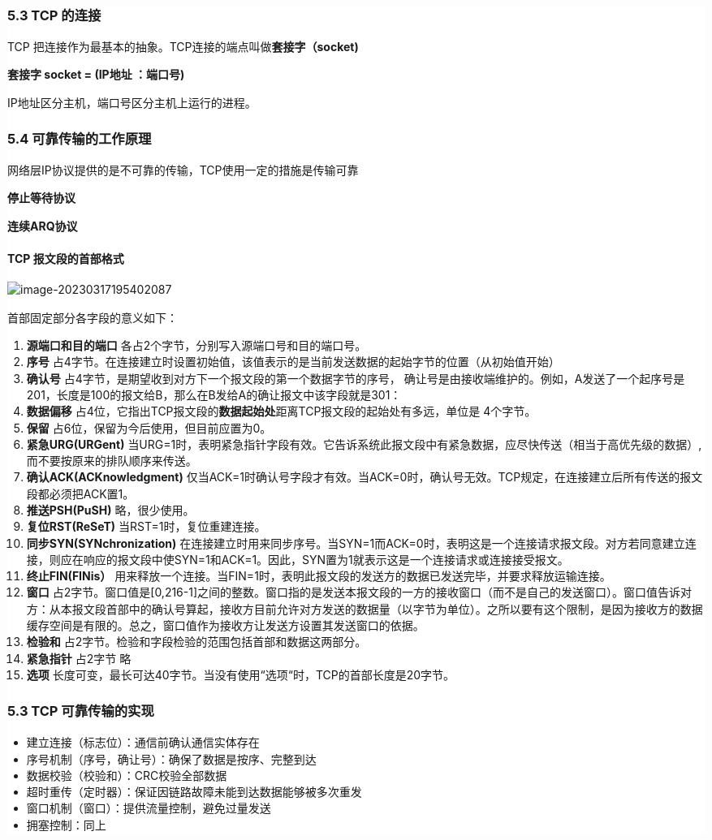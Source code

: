 

### 5.3 TCP 的连接

TCP 把连接作为最基本的抽象。TCP连接的端点叫做**套接字（socket)**

**套接字 socket = (IP地址 ：端口号)**

IP地址区分主机，端口号区分主机上运行的进程。



### 5.4 可靠传输的工作原理

网络层IP协议提供的是不可靠的传输，TCP使用一定的措施是传输可靠



**停止等待协议**

**连续ARQ协议**

#### TCP 报文段的首部格式

![image-20230317195402087](https://kinvy-images.oss-cn-beijing.aliyuncs.com/Images/image-20230317195402087.png)



首部固定部分各字段的意义如下：

1. **源端口和目的端口**     各占2个字节，分别写入源端口号和目的端口号。
2. **序号**    占4字节。在连接建立时设置初始值，该值表示的是当前发送数据的起始字节的位置（从初始值开始）
3. **确认号**  占4字节，是期望收到对方下一个报文段的第一个数据字节的序号， 确让号是由接收端维护的。例如，A发送了一个起序号是201，长度是100的报文给B，那么在B发给A的确让报文中该字段就是301：
4. **数据偏移**  占4位，它指出TCP报文段的**数据起始处**距离TCP报文段的起始处有多远，单位是 4个字节。
5. **保留**    占6位，保留为今后使用，但目前应置为0。
6. **紧急URG(URGent)**     当URG=1时，表明紧急指针字段有效。它告诉系统此报文段中有紧急数据，应尽快传送（相当于高优先级的数据）,而不要按原来的排队顺序来传送。
7. **确认ACK(ACKnowledgment)**    仅当ACK=1时确认号字段才有效。当ACK=0时，确认号无效。TCP规定，在连接建立后所有传送的报文段都必须把ACK置1。
8. **推送PSH(PuSH)**    略，很少使用。
9. **复位RST(ReSeT)**     当RST=1时，复位重建连接。
10. **同步SYN(SYNchronization)**   在连接建立时用来同步序号。当SYN=1而ACK=0时，表明这是一个连接请求报文段。对方若同意建立连接，则应在响应的报文段中使SYN=1和ACK=1。因此，SYN置为1就表示这是一个连接请求或连接接受报文。
11. **终止FIN(FINis）**   用来释放一个连接。当FIN=1时，表明此报文段的发送方的数据已发送完毕，并要求释放运输连接。
12. **窗口**       占2字节。窗口值是[0,216-1]之间的整数。窗口指的是发送本报文段的一方的接收窗口（而不是自己的发送窗口）。窗口值告诉对方：从本报文段首部中的确认号算起，接收方目前允许对方发送的数据量（以字节为单位）。之所以要有这个限制，是因为接收方的数据缓存空间是有限的。总之，窗口值作为接收方让发送方设置其发送窗口的依据。
13. **检验和**   占2字节。检验和字段检验的范围包括首部和数据这两部分。
14. **紧急指针**  占2字节 略
15. **选项**    长度可变，最长可达40字节。当没有使用“选项“时，TCP的首部长度是20字节。



### 5.3 TCP 可靠传输的实现

- 建立连接（标志位）：通信前确认通信实体存在
- 序号机制（序号，确让号）：确保了数据是按序、完整到达
- 数据校验（校验和）：CRC校验全部数据
- 超时重传（定时器）：保证因链路故障未能到达数据能够被多次重发
- 窗口机制（窗口）：提供流量控制，避免过量发送
- 拥塞控制：同上
